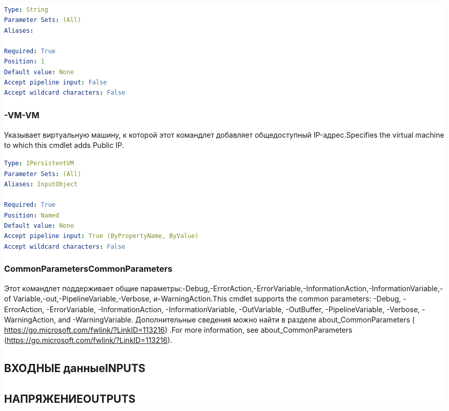 ```yaml
Type: String
Parameter Sets: (All)
Aliases: 

Required: True
Position: 1
Default value: None
Accept pipeline input: False
Accept wildcard characters: False
```

### <span data-ttu-id="ea27a-150">-VM</span><span class="sxs-lookup"><span data-stu-id="ea27a-150">-VM</span></span>
<span data-ttu-id="ea27a-151">Указывает виртуальную машину, к которой этот командлет добавляет общедоступный IP-адрес.</span><span class="sxs-lookup"><span data-stu-id="ea27a-151">Specifies the virtual machine to which this cmdlet adds Public IP.</span></span>

```yaml
Type: IPersistentVM
Parameter Sets: (All)
Aliases: InputObject

Required: True
Position: Named
Default value: None
Accept pipeline input: True (ByPropertyName, ByValue)
Accept wildcard characters: False
```

### <span data-ttu-id="ea27a-152">CommonParameters</span><span class="sxs-lookup"><span data-stu-id="ea27a-152">CommonParameters</span></span>
<span data-ttu-id="ea27a-153">Этот командлет поддерживает общие параметры:-Debug,-ErrorAction,-ErrorVariable,-InformationAction,-InformationVariable,-of Variable,-out,-PipelineVariable,-Verbose, и-WarningAction.</span><span class="sxs-lookup"><span data-stu-id="ea27a-153">This cmdlet supports the common parameters: -Debug, -ErrorAction, -ErrorVariable, -InformationAction, -InformationVariable, -OutVariable, -OutBuffer, -PipelineVariable, -Verbose, -WarningAction, and -WarningVariable.</span></span> <span data-ttu-id="ea27a-154">Дополнительные сведения можно найти в разделе about_CommonParameters ( https://go.microsoft.com/fwlink/?LinkID=113216) .</span><span class="sxs-lookup"><span data-stu-id="ea27a-154">For more information, see about_CommonParameters (https://go.microsoft.com/fwlink/?LinkID=113216).</span></span>

## <span data-ttu-id="ea27a-155">ВХОДНЫЕ данные</span><span class="sxs-lookup"><span data-stu-id="ea27a-155">INPUTS</span></span>

## <span data-ttu-id="ea27a-156">НАПРЯЖЕНИЕ</span><span class="sxs-lookup"><span data-stu-id="ea27a-156">OUTPUTS</span></span>
